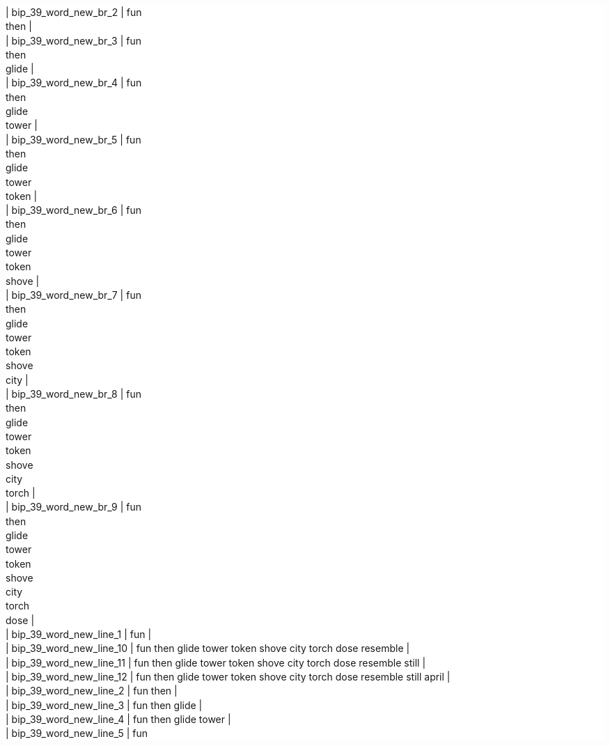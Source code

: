 | bip_39_word_new_br_2 | fun<br>then |  
| bip_39_word_new_br_3 | fun<br>then<br>glide |  
| bip_39_word_new_br_4 | fun<br>then<br>glide<br>tower |  
| bip_39_word_new_br_5 | fun<br>then<br>glide<br>tower<br>token |  
| bip_39_word_new_br_6 | fun<br>then<br>glide<br>tower<br>token<br>shove |  
| bip_39_word_new_br_7 | fun<br>then<br>glide<br>tower<br>token<br>shove<br>city |  
| bip_39_word_new_br_8 | fun<br>then<br>glide<br>tower<br>token<br>shove<br>city<br>torch |  
| bip_39_word_new_br_9 | fun<br>then<br>glide<br>tower<br>token<br>shove<br>city<br>torch<br>dose |  
| bip_39_word_new_line_1 | fun |  
| bip_39_word_new_line_10 | fun
then
glide
tower
token
shove
city
torch
dose
resemble |  
| bip_39_word_new_line_11 | fun
then
glide
tower
token
shove
city
torch
dose
resemble
still |  
| bip_39_word_new_line_12 | fun
then
glide
tower
token
shove
city
torch
dose
resemble
still
april |  
| bip_39_word_new_line_2 | fun
then |  
| bip_39_word_new_line_3 | fun
then
glide |  
| bip_39_word_new_line_4 | fun
then
glide
tower |  
| bip_39_word_new_line_5 | fun